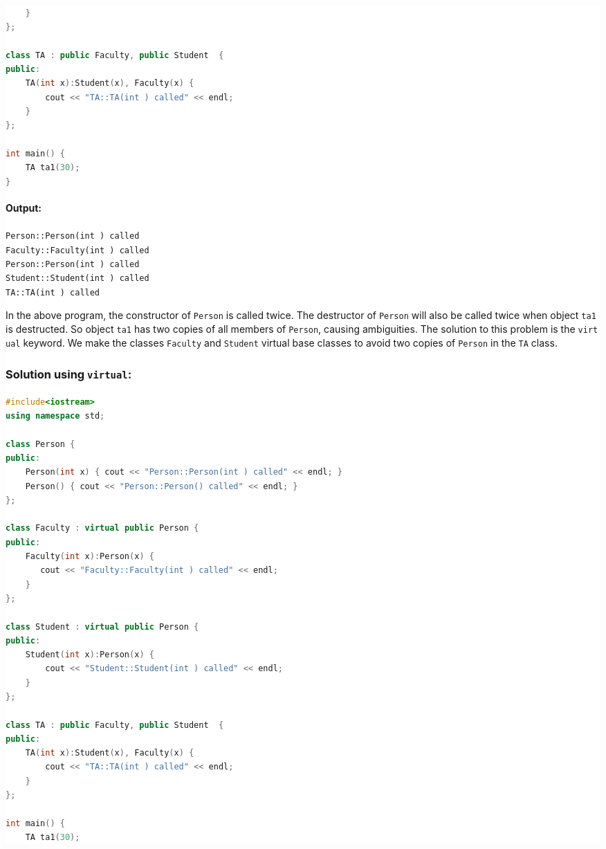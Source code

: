 ```cpp
    }
};

class TA : public Faculty, public Student  {
public:
    TA(int x):Student(x), Faculty(x) {
        cout << "TA::TA(int ) called" << endl;
    }
};

int main() {
    TA ta1(30);
}
```
#### Output:
```
Person::Person(int ) called
Faculty::Faculty(int ) called
Person::Person(int ) called
Student::Student(int ) called
TA::TA(int ) called
```

In the above program, the constructor of `Person` is called twice. The destructor of `Person` will also be called twice when object `ta1` is destructed. So object `ta1` has two copies of all members of `Person`, causing ambiguities. The solution to this problem is the `virtual` keyword. We make the classes `Faculty` and `Student` virtual base classes to avoid two copies of `Person` in the `TA` class.

### Solution using `virtual`:
```cpp
#include<iostream>
using namespace std;

class Person {
public:
    Person(int x) { cout << "Person::Person(int ) called" << endl; }
    Person() { cout << "Person::Person() called" << endl; }
};

class Faculty : virtual public Person {
public:
    Faculty(int x):Person(x) {
       cout << "Faculty::Faculty(int ) called" << endl;
    }
};

class Student : virtual public Person {
public:
    Student(int x):Person(x) {
        cout << "Student::Student(int ) called" << endl;
    }
};

class TA : public Faculty, public Student  {
public:
    TA(int x):Student(x), Faculty(x) {
        cout << "TA::TA(int ) called" << endl;
    }
};

int main() {
    TA ta1(30);
```
